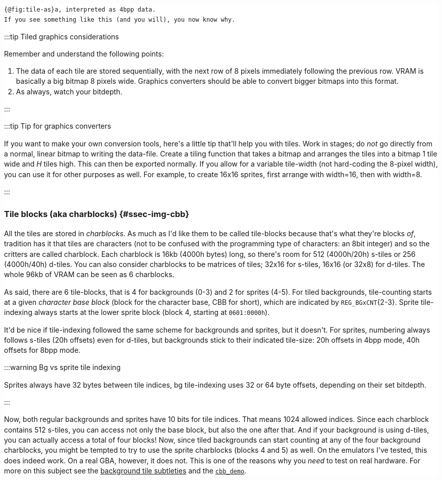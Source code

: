     {@fig:tile-as}a, interpreted as 4bpp data. 
    If you see something like this (and you will), you now know why.
  </div>
</td>
</table>
</div>

:::tip Tiled graphics considerations

Remember and understand the following points:

1.  The data of each tile are stored sequentially, with the next row of 8 pixels immediately following the previous row. VRAM is basically a big bitmap 8 pixels wide. Graphics converters should be able to convert bigger bitmaps into this format.
2.  As always, watch your bitdepth.

:::

:::tip Tip for graphics converters

If you want to make your own conversion tools, here's a little tip that'll help you with tiles. Work in stages; do *not* go directly from a normal, linear bitmap to writing the data-file. Create a tiling function that takes a bitmap and arranges the tiles into a bitmap 1 tile wide and *H* tiles high. This can then be exported normally. If you allow for a variable tile-width (not hard-coding the 8-pixel width), you can use it for other purposes as well. For example, to create 16x16 sprites, first arrange with width=16, then with width=8.

:::

### Tile blocks (aka charblocks) {#ssec-img-cbb}

All the tiles are stored in <dfn>charblocks</dfn>. As much as I'd like them to be called tile-blocks because that's what they're blocks *of*, tradition has it that tiles are characters (not to be confused with the programming type of characters: an 8bit integer) and so the critters are called charblock. Each charblock is 16kb (4000h bytes) long, so there's room for 512 (4000h/20h) s-tiles or 256 (4000h/40h) d-tiles. You can also consider charblocks to be matrices of tiles; 32x16 for s-tiles, 16x16 (or 32x8) for d-tiles. The whole 96kb of VRAM can be seen as 6 charblocks.

As said, there are 6 tile-blocks, that is 4 for backgrounds (0-3) and 2 for sprites (4-5). For tiled backgrounds, tile-counting starts at a given <dfn>character base block</dfn> (block for the character base, CBB for short), which are indicated by `REG_BGxCNT`\{2-3\}. Sprite tile-indexing always starts at the lower sprite block (block 4, starting at `0601:0000h`).

It'd be nice if tile-indexing followed the same scheme for backgrounds and sprites, but it doesn't. For sprites, numbering always follows s-tiles (20h offsets) even for d-tiles, but backgrounds stick to their indicated tile-size: 20h offsets in 4bpp mode, 40h offsets for 8bpp mode.

:::warning Bg vs sprite tile indexing

Sprites always have 32 bytes between tile indices, bg tile-indexing uses 32 or 64 byte offsets, depending on their set bitdepth.

:::

Now, both regular backgrounds and sprites have 10 bits for tile indices. That means 1024 allowed indices. Since each charblock contains 512 s-tiles, you can access not only the base block, but also the one after that. And if your background is using d-tiles, you can actually access a total of four blocks! Now, since tiled backgrounds can start counting at any of the four background charblocks, you might be tempted to try to use the sprite charblocks (blocks 4 and 5) as well. On the emulators I've tested, this does indeed work. On a real GBA, however, it does not. This is one of the reasons why you *need* to test on real hardware. For more on this subject see the [background tile subtleties](regbg.html#ssec-map-subtle) and the [`cbb_demo`](regbg.html#sec-demo).
